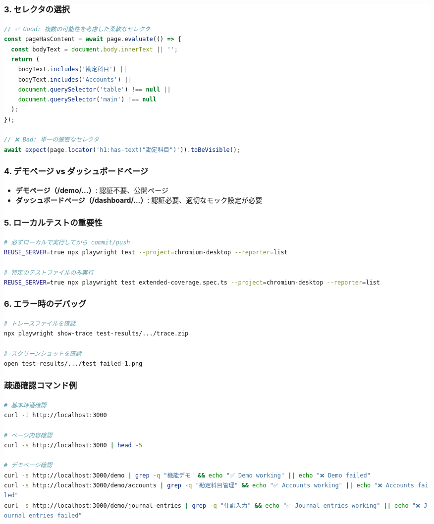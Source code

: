 ### 3. **セレクタの選択**

```typescript
// ✅ Good: 複数の可能性を考慮した柔軟なセレクタ
const pageHasContent = await page.evaluate(() => {
  const bodyText = document.body.innerText || '';
  return (
    bodyText.includes('勘定科目') ||
    bodyText.includes('Accounts') ||
    document.querySelector('table') !== null ||
    document.querySelector('main') !== null
  );
});

// ❌ Bad: 単一の厳密なセレクタ
await expect(page.locator('h1:has-text("勘定科目")')).toBeVisible();
```

### 4. **デモページ vs ダッシュボードページ**

- **デモページ（/demo/...）**: 認証不要、公開ページ
- **ダッシュボードページ（/dashboard/...）**: 認証必要、適切なモック設定が必要

### 5. **ローカルテストの重要性**

```bash
# 必ずローカルで実行してから commit/push
REUSE_SERVER=true npx playwright test --project=chromium-desktop --reporter=list

# 特定のテストファイルのみ実行
REUSE_SERVER=true npx playwright test extended-coverage.spec.ts --project=chromium-desktop --reporter=list
```

### 6. **エラー時のデバッグ**

```bash
# トレースファイルを確認
npx playwright show-trace test-results/.../trace.zip

# スクリーンショットを確認
open test-results/.../test-failed-1.png
```

### 疎通確認コマンド例

```bash
# 基本疎通確認
curl -I http://localhost:3000

# ページ内容確認
curl -s http://localhost:3000 | head -5

# デモページ確認
curl -s http://localhost:3000/demo | grep -q "機能デモ" && echo "✅ Demo working" || echo "❌ Demo failed"
curl -s http://localhost:3000/demo/accounts | grep -q "勘定科目管理" && echo "✅ Accounts working" || echo "❌ Accounts failed"
curl -s http://localhost:3000/demo/journal-entries | grep -q "仕訳入力" && echo "✅ Journal entries working" || echo "❌ Journal entries failed"
```
